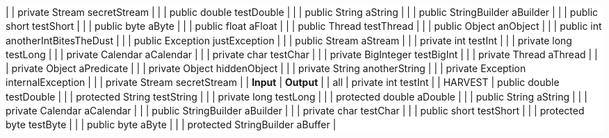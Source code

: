 |         | private Stream secretStream         |
|         | public double testDouble            |
|         | public String aString               |
|         | public StringBuilder aBuilder       |
|         | public short testShort              |
|         | public byte aByte                   |
|         | public float aFloat                 |
|         | public Thread testThread            |
|         | public Object anObject              |
|         | public int anotherIntBitesTheDust   |
|         | public Exception justException      |
|         | public Stream aStream               |
|         | private int testInt                 |
|         | private long testLong               |
|         | private Calendar aCalendar          |
|         | private char testChar               |
|         | private BigInteger testBigInt       |
|         | private Thread aThread              |
|         | private Object aPredicate           |
|         | private Object hiddenObject         |
|         | private String anotherString        |
|         | private Exception internalException |
|         | private Stream secretStream         |
| **Input** | **Output** |
| all     | private int testInt                      |
| HARVEST | public double testDouble                 |
|         | protected String testString              |
|         | private long testLong                    |
|         | protected double aDouble                 |
|         | public String aString                    |
|         | private Calendar aCalendar               |
|         | public StringBuilder aBuilder            |
|         | private char testChar                    |
|         | public short testShort                   |
|         | protected byte testByte                  |
|         | public byte aByte                        |
|         | protected StringBuilder aBuffer          |